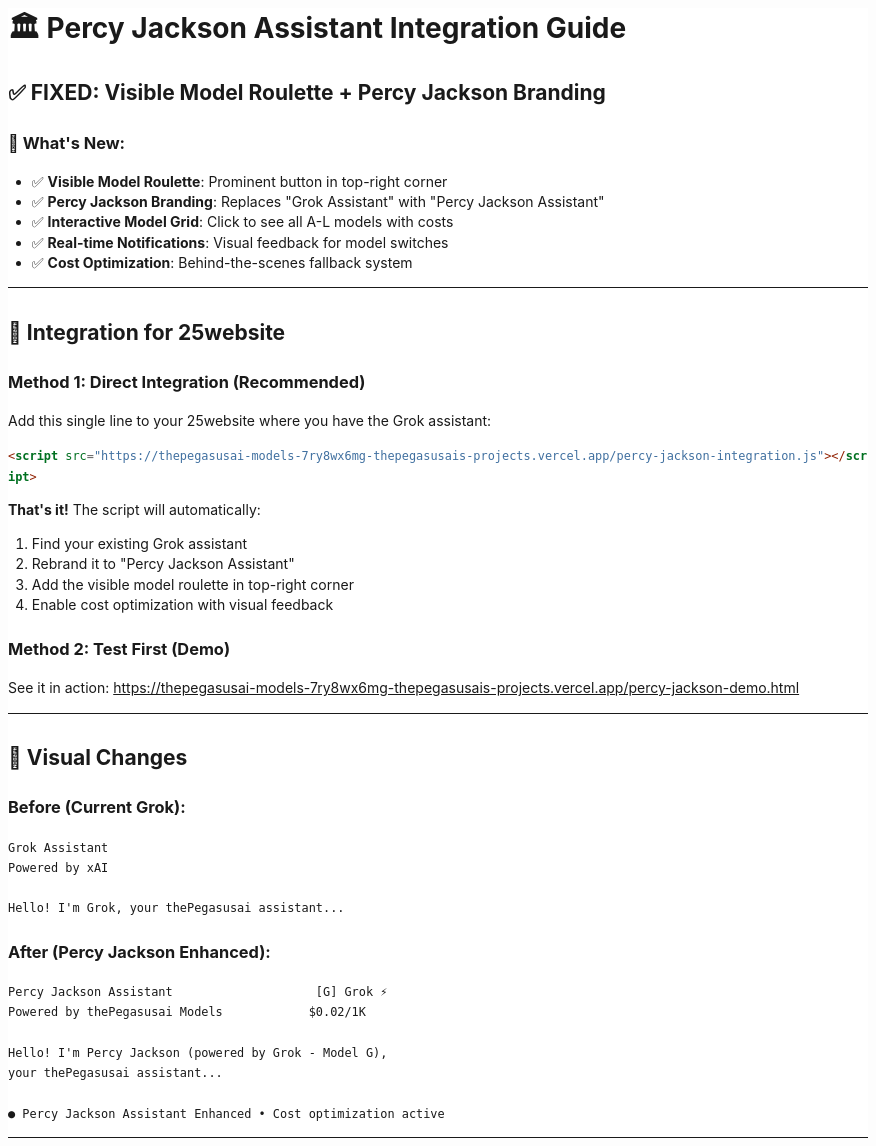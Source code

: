 # 🏛️ Percy Jackson Assistant Integration Guide

## ✅ **FIXED: Visible Model Roulette + Percy Jackson Branding**

### 🎯 **What's New:**
- ✅ **Visible Model Roulette**: Prominent button in top-right corner
- ✅ **Percy Jackson Branding**: Replaces "Grok Assistant" with "Percy Jackson Assistant"
- ✅ **Interactive Model Grid**: Click to see all A-L models with costs
- ✅ **Real-time Notifications**: Visual feedback for model switches
- ✅ **Cost Optimization**: Behind-the-scenes fallback system

---

## 🚀 **Integration for 25website**

### **Method 1: Direct Integration (Recommended)**
Add this single line to your 25website where you have the Grok assistant:

```html
<script src="https://thepegasusai-models-7ry8wx6mg-thepegasusais-projects.vercel.app/percy-jackson-integration.js"></script>
```

**That's it!** The script will automatically:
1. Find your existing Grok assistant
2. Rebrand it to "Percy Jackson Assistant"
3. Add the visible model roulette in top-right corner
4. Enable cost optimization with visual feedback

### **Method 2: Test First (Demo)**
See it in action: https://thepegasusai-models-7ry8wx6mg-thepegasusais-projects.vercel.app/percy-jackson-demo.html

---

## 🎨 **Visual Changes**

### **Before (Current Grok):**
```
Grok Assistant
Powered by xAI

Hello! I'm Grok, your thePegasusai assistant...
```

### **After (Percy Jackson Enhanced):**
```
Percy Jackson Assistant                    [G] Grok ⚡
Powered by thePegasusai Models            $0.02/1K

Hello! I'm Percy Jackson (powered by Grok - Model G), 
your thePegasusai assistant...

● Percy Jackson Assistant Enhanced • Cost optimization active
```

---
